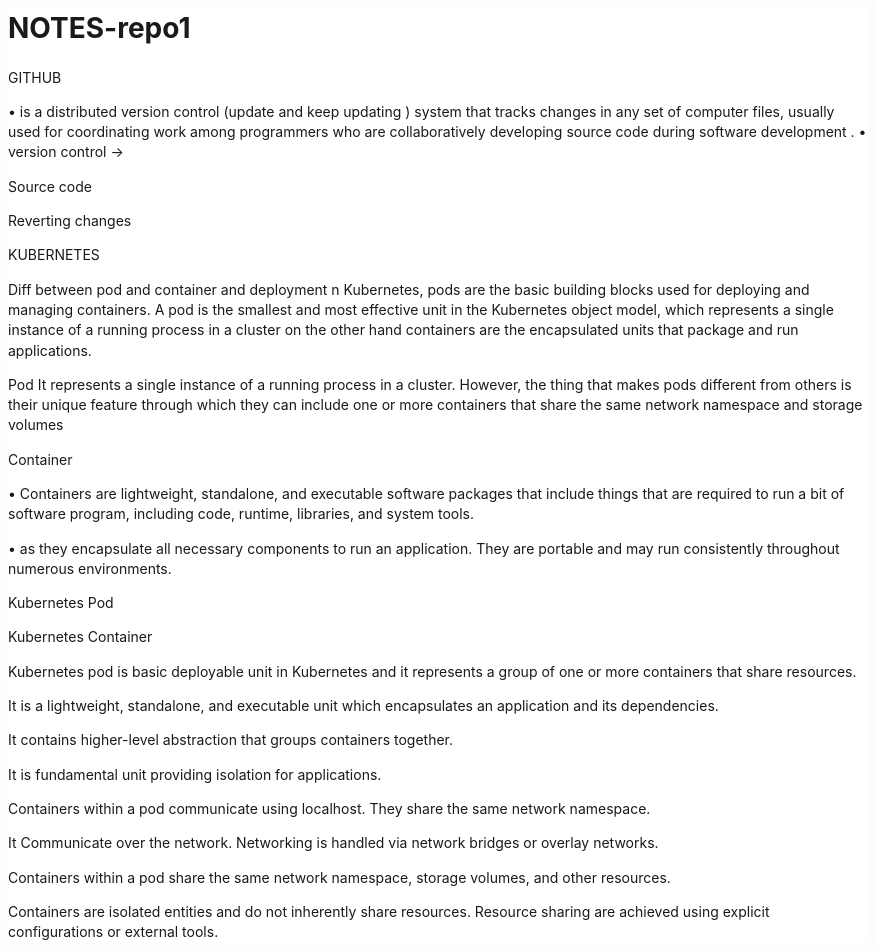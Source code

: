 # NOTES-repo1
GITHUB 

•  is a distributed version control (update and keep updating ) system that tracks changes in any set of computer files, usually used for coordinating work among programmers who are collaboratively developing source code during software development .
•  version control -> 

Source code 

Reverting  changes

KUBERNETES

Diff between pod and container  and deployment 
n Kubernetes, pods are the basic building blocks used for deploying and managing containers. A pod is the smallest and most effective unit in the Kubernetes object model, which represents a single instance of a running process in a cluster on the other hand containers are the encapsulated units that package and run applications.


Pod
 It represents a single instance of a running process in a cluster. However, the thing that makes pods different from others is their unique feature through which they can include one or more containers that share the same network namespace and storage volumes

Container 

• Containers are lightweight, standalone, and executable software packages that include things that are required to run a bit of software program, including code, runtime, libraries, and system tools.

• as they encapsulate all necessary components to run an application. They are portable and may run consistently throughout numerous environments.



Kubernetes Pod

Kubernetes Container

Kubernetes pod is basic deployable unit in Kubernetes and it represents a group of one or more containers that share resources.

It is a lightweight, standalone, and executable unit which encapsulates an application and its dependencies.

It contains higher-level abstraction that groups containers together.

It is fundamental unit providing isolation for applications.

Containers within a pod communicate using localhost. They share the same network namespace.

It Communicate over the network. Networking is handled via network bridges or overlay networks.

Containers within a pod share the same network namespace, storage volumes, and other resources.

Containers are isolated entities and do not inherently share resources. Resource sharing are achieved using explicit configurations or external tools.
